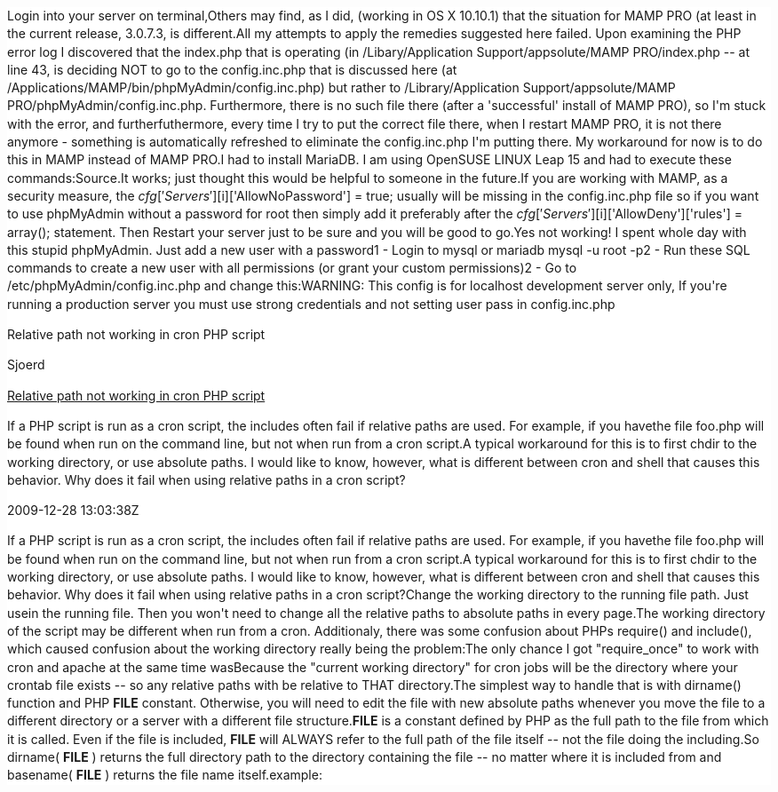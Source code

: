 Login into your server on terminal,Others may find, as I did, (working in OS X 10.10.1) that the situation for MAMP PRO (at least in the current release, 3.0.7.3, is different.All my attempts to apply the remedies suggested here failed. Upon examining the PHP error log I discovered that the index.php that is operating (in /Libary/Application Support/appsolute/MAMP PRO/index.php -- at line 43, is deciding NOT to go to the config.inc.php that is discussed here (at /Applications/MAMP/bin/phpMyAdmin/config.inc.php) but rather to /Library/Application Support/appsolute/MAMP PRO/phpMyAdmin/config.inc.php. Furthermore, there is no such file there (after a 'successful' install of MAMP PRO), so I'm stuck with the error, and furtherfuthermore, every time I try to put the correct file there, when I restart MAMP PRO, it is not there anymore - something is automatically refreshed to eliminate the config.inc.php I'm putting there. My workaround for now is to do this in MAMP instead of MAMP PRO.I had to install MariaDB. I am using OpenSUSE LINUX Leap 15 and had to execute these commands:Source.It works; just thought this would be helpful to someone in the future.If you are working with MAMP, as a security measure, the $cfg['Servers'][$i]['AllowNoPassword'] = true; usually will be missing in the config.inc.php file so if you want to use phpMyAdmin without a password for root then simply add it preferably after the $cfg['Servers'][$i]['AllowDeny']['rules'] = array(); statement. Then Restart your server just to be sure and you will be good to go.Yes not working! I spent whole day with this stupid phpMyAdmin. Just add a new user with a password1 - Login to mysql or mariadb mysql -u root -p2 - Run these SQL commands to create a new user with all permissions (or grant your custom permissions)2 - Go to /etc/phpMyAdmin/config.inc.php and change this:WARNING: This config is for localhost development server only, If you're running a production server you must use strong credentials and not setting user pass in config.inc.php

Relative path not working in cron PHP script

Sjoerd

[Relative path not working in cron PHP script](https://stackoverflow.com/questions/1969374/relative-path-not-working-in-cron-php-script)

If a PHP script is run as a cron script, the includes often fail if relative paths are used. For example, if you havethe file foo.php will be found when run on the command line, but not when run from a cron script.A typical workaround for this is to first chdir to the working directory, or use absolute paths. I would like to know, however, what is different between cron and shell that causes this behavior. Why does it fail when using relative paths in a cron script?

2009-12-28 13:03:38Z

If a PHP script is run as a cron script, the includes often fail if relative paths are used. For example, if you havethe file foo.php will be found when run on the command line, but not when run from a cron script.A typical workaround for this is to first chdir to the working directory, or use absolute paths. I would like to know, however, what is different between cron and shell that causes this behavior. Why does it fail when using relative paths in a cron script?Change the working directory to the running file path.  Just usein the running file. Then you won't need to change all the relative paths to absolute paths in every page.The working directory of the script may be different when run from a cron. Additionaly, there was some confusion about PHPs require() and include(), which caused confusion about the working directory really being the problem:The only chance I got "require_once" to work with cron and apache at the same time wasBecause the "current working directory" for cron jobs will be the directory where your crontab file exists -- so any relative paths with be relative to THAT directory.The simplest way to handle that is with dirname() function and PHP __FILE__ constant. Otherwise, you will need to edit the file with new absolute paths whenever you move the file to a different directory or a server with a different file structure.__FILE__ is a constant defined by PHP as the full path to the file from which it is called. Even if the file is included, __FILE__ will ALWAYS refer to the full path of the file itself -- not the file doing the including.So dirname( __FILE__ ) returns the full directory path to the directory containing the file -- no matter where it is included from and basename( __FILE__ ) returns the file name itself.example:

